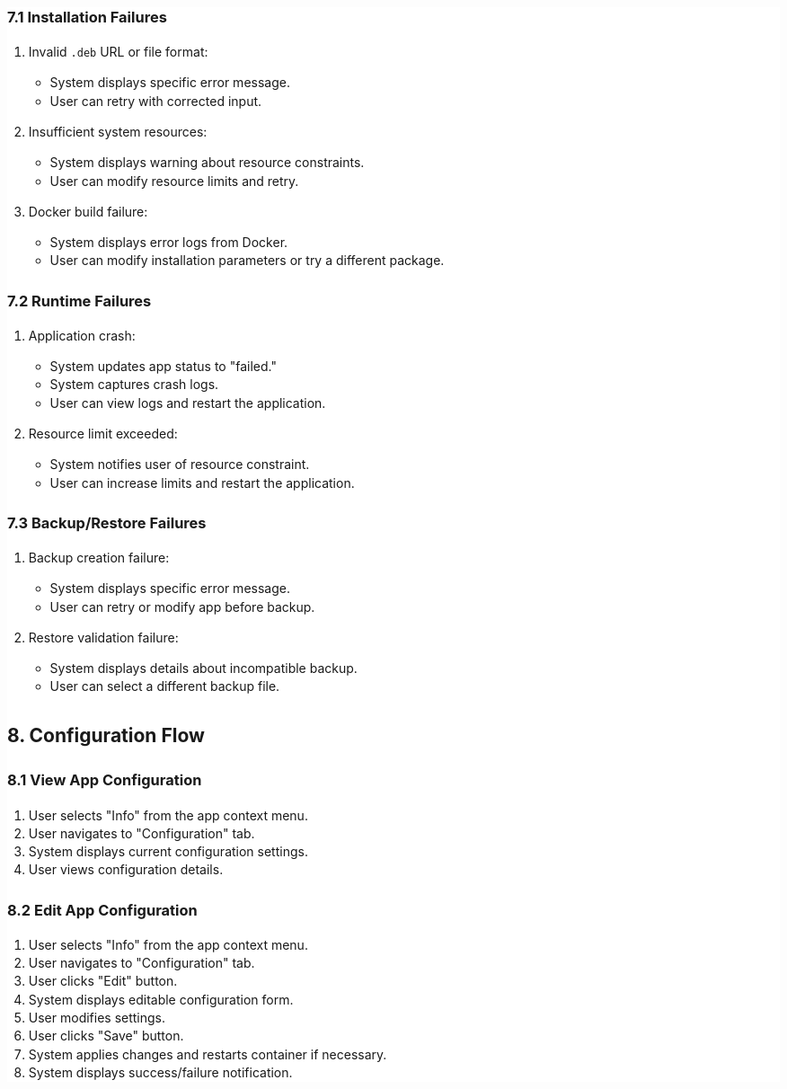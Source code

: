 ### 7.1 Installation Failures
1. Invalid `.deb` URL or file format:
   - System displays specific error message.
   - User can retry with corrected input.
   
2. Insufficient system resources:
   - System displays warning about resource constraints.
   - User can modify resource limits and retry.

3. Docker build failure:
   - System displays error logs from Docker.
   - User can modify installation parameters or try a different package.

### 7.2 Runtime Failures
1. Application crash:
   - System updates app status to "failed."
   - System captures crash logs.
   - User can view logs and restart the application.

2. Resource limit exceeded:
   - System notifies user of resource constraint.
   - User can increase limits and restart the application.

### 7.3 Backup/Restore Failures
1. Backup creation failure:
   - System displays specific error message.
   - User can retry or modify app before backup.

2. Restore validation failure:
   - System displays details about incompatible backup.
   - User can select a different backup file.

## 8. Configuration Flow

### 8.1 View App Configuration
1. User selects "Info" from the app context menu.
2. User navigates to "Configuration" tab.
3. System displays current configuration settings.
4. User views configuration details.

### 8.2 Edit App Configuration
1. User selects "Info" from the app context menu.
2. User navigates to "Configuration" tab.
3. User clicks "Edit" button.
4. System displays editable configuration form.
5. User modifies settings.
6. User clicks "Save" button.
7. System applies changes and restarts container if necessary.
8. System displays success/failure notification.